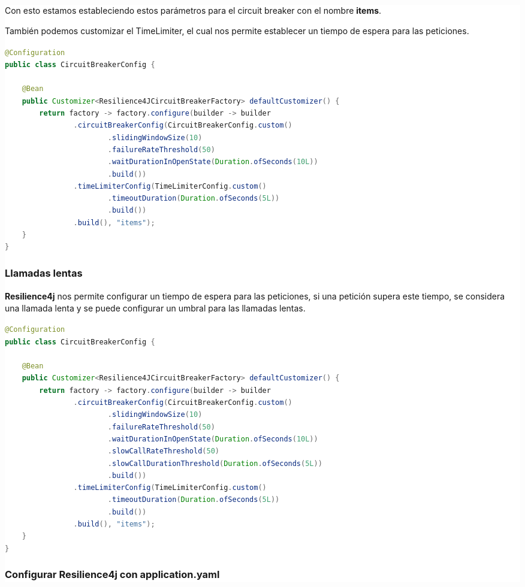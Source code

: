 Con esto estamos estableciendo estos parámetros para el circuit breaker con el nombre **items**.

También podemos customizar el TimeLimiter, el cual nos permite establecer un tiempo de espera para las peticiones.

```java
@Configuration
public class CircuitBreakerConfig {

    @Bean
    public Customizer<Resilience4JCircuitBreakerFactory> defaultCustomizer() {
        return factory -> factory.configure(builder -> builder
                .circuitBreakerConfig(CircuitBreakerConfig.custom()
                        .slidingWindowSize(10)
                        .failureRateThreshold(50)
                        .waitDurationInOpenState(Duration.ofSeconds(10L))
                        .build())
                .timeLimiterConfig(TimeLimiterConfig.custom()
                        .timeoutDuration(Duration.ofSeconds(5L))
                        .build())
                .build(), "items");
    }
}
```

### Llamadas lentas

**Resilience4j** nos permite configurar un tiempo de espera para las peticiones, si una petición supera este tiempo, se considera una llamada lenta y se puede configurar un umbral para las llamadas lentas.

```java
@Configuration
public class CircuitBreakerConfig {

    @Bean
    public Customizer<Resilience4JCircuitBreakerFactory> defaultCustomizer() {
        return factory -> factory.configure(builder -> builder
                .circuitBreakerConfig(CircuitBreakerConfig.custom()
                        .slidingWindowSize(10)
                        .failureRateThreshold(50)
                        .waitDurationInOpenState(Duration.ofSeconds(10L))
                        .slowCallRateThreshold(50)
                        .slowCallDurationThreshold(Duration.ofSeconds(5L))
                        .build())
                .timeLimiterConfig(TimeLimiterConfig.custom()
                        .timeoutDuration(Duration.ofSeconds(5L))
                        .build())
                .build(), "items");
    }
}
```

### Configurar Resilience4j con application.yaml
